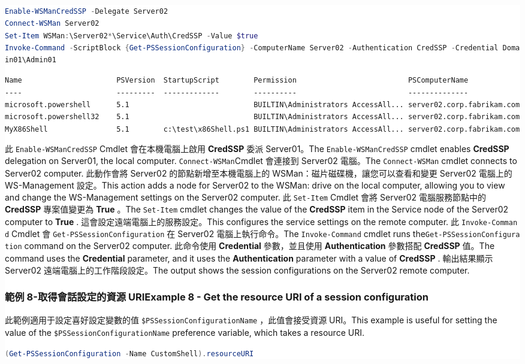 ```powershell
Enable-WSManCredSSP -Delegate Server02
Connect-WSMan Server02
Set-Item WSMan:\Server02*\Service\Auth\CredSSP -Value $true
Invoke-Command -ScriptBlock {Get-PSSessionConfiguration} -ComputerName Server02 -Authentication CredSSP -Credential Domain01\Admin01
```

```Output
Name                      PSVersion  StartupScript        Permission                          PSComputerName
----                      ---------  -------------        ----------                          --------------
microsoft.powershell      5.1                             BUILTIN\Administrators AccessAll... server02.corp.fabrikam.com
microsoft.powershell32    5.1                             BUILTIN\Administrators AccessAll... server02.corp.fabrikam.com
MyX86Shell                5.1        c:\test\x86Shell.ps1 BUILTIN\Administrators AccessAll... server02.corp.fabrikam.com
```

<span data-ttu-id="ece88-144">此 `Enable-WSManCredSSP` Cmdlet 會在本機電腦上啟用 **CredSSP** 委派 Server01。</span><span class="sxs-lookup"><span data-stu-id="ece88-144">The `Enable-WSManCredSSP` cmdlet enables **CredSSP** delegation on Server01, the local computer.</span></span> <span data-ttu-id="ece88-145">`Connect-WSMan`Cmdlet 會連接到 Server02 電腦。</span><span class="sxs-lookup"><span data-stu-id="ece88-145">The `Connect-WSMan` cmdlet connects to Server02 computer.</span></span> <span data-ttu-id="ece88-146">此動作會將 Server02 的節點新增至本機電腦上的 WSMan：磁片磁碟機，讓您可以查看和變更 Server02 電腦上的 WS-Management 設定。</span><span class="sxs-lookup"><span data-stu-id="ece88-146">This action adds a node for Server02 to the WSMan: drive on the local computer, allowing you to view and change the WS-Management settings on the Server02 computer.</span></span> <span data-ttu-id="ece88-147">此 `Set-Item` Cmdlet 會將 Server02 電腦服務節點中的 **CredSSP** 專案值變更為 **True** 。</span><span class="sxs-lookup"><span data-stu-id="ece88-147">The `Set-Item` cmdlet changes the value of the **CredSSP** item in the Service node of the Server02 computer to **True** .</span></span> <span data-ttu-id="ece88-148">這會設定遠端電腦上的服務設定。</span><span class="sxs-lookup"><span data-stu-id="ece88-148">This configures the service settings on the remote computer.</span></span> <span data-ttu-id="ece88-149">此 `Invoke-Command` Cmdlet 會 `Get-PSSessionConfiguration` 在 Server02 電腦上執行命令。</span><span class="sxs-lookup"><span data-stu-id="ece88-149">The `Invoke-Command` cmdlet runs the`Get-PSSessionConfiguration` command on the Server02 computer.</span></span> <span data-ttu-id="ece88-150">此命令使用 **Credential** 參數，並且使用 **Authentication** 參數搭配 **CredSSP** 值。</span><span class="sxs-lookup"><span data-stu-id="ece88-150">The command uses the **Credential** parameter, and it uses the **Authentication** parameter with a value of **CredSSP** .</span></span> <span data-ttu-id="ece88-151">輸出結果顯示 Server02 遠端電腦上的工作階段設定。</span><span class="sxs-lookup"><span data-stu-id="ece88-151">The output shows the session configurations on the Server02 remote computer.</span></span>

### <span data-ttu-id="ece88-152">範例 8-取得會話設定的資源 URI</span><span class="sxs-lookup"><span data-stu-id="ece88-152">Example 8 - Get the resource URI of a session configuration</span></span>

<span data-ttu-id="ece88-153">此範例適用于設定喜好設定變數的值 `$PSSessionConfigurationName` ，此值會接受資源 URI。</span><span class="sxs-lookup"><span data-stu-id="ece88-153">This example is useful for setting the value of the `$PSSessionConfigurationName` preference variable, which takes a resource URI.</span></span>

```powershell
(Get-PSSessionConfiguration -Name CustomShell).resourceURI
```
